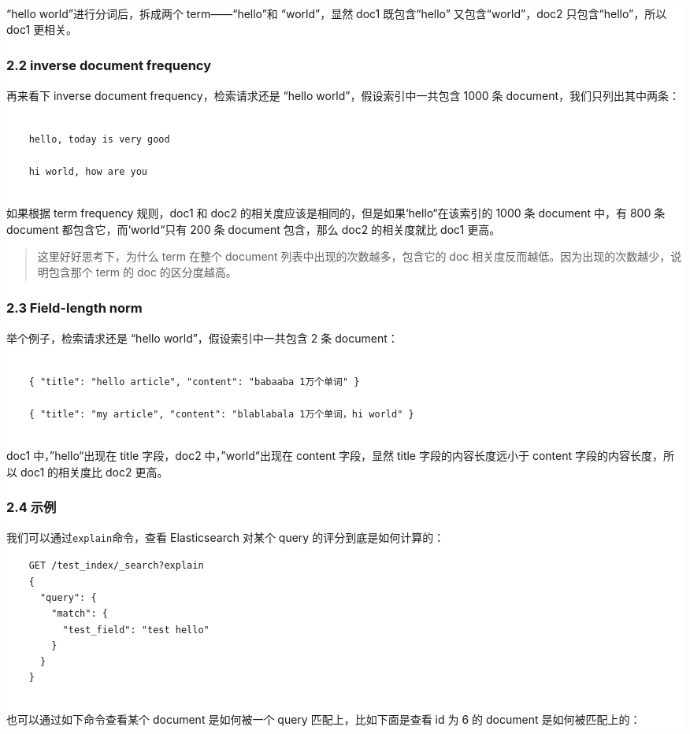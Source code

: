 “hello world”进行分词后，拆成两个 term——“hello”和 “world”，显然 doc1 既包含“hello” 又包含“world”，doc2 只包含“hello”，所以 doc1 更相关。

### 2.2 inverse document frequency

再来看下 inverse document frequency，检索请求还是 “hello world”，假设索引中一共包含 1000 条 document，我们只列出其中两条：

```
    
    hello, today is very good
    
    hi world, how are you


```

如果根据 term frequency 规则，doc1 和 doc2 的相关度应该是相同的，但是如果‘hello“在该索引的 1000 条 document 中，有 800 条 document 都包含它，而‘world“只有 200 条 document 包含，那么 doc2 的相关度就比 doc1 更高。

> 这里好好思考下，为什么 term 在整个 document 列表中出现的次数越多，包含它的 doc 相关度反而越低。因为出现的次数越少，说明包含那个 term 的 doc 的区分度越高。

### 2.3 Field-length norm

举个例子，检索请求还是 “hello world”，假设索引中一共包含 2 条 document：

```
    
    { "title": "hello article", "content": "babaaba 1万个单词" }
    
    { "title": "my article", "content": "blablabala 1万个单词，hi world" }


```

doc1 中，”hello“出现在 title 字段，doc2 中，”world“出现在 content 字段，显然 title 字段的内容长度远小于 content 字段的内容长度，所以 doc1 的相关度比 doc2 更高。

### 2.4 示例

我们可以通过`explain`命令，查看 Elasticsearch 对某个 query 的评分到底是如何计算的：

```
    GET /test_index/_search?explain
    {
      "query": {
        "match": {
          "test_field": "test hello"
        }
      }
    }


```

也可以通过如下命令查看某个 document 是如何被一个 query 匹配上，比如下面是查看 id 为 6 的 document 是如何被匹配上的：
